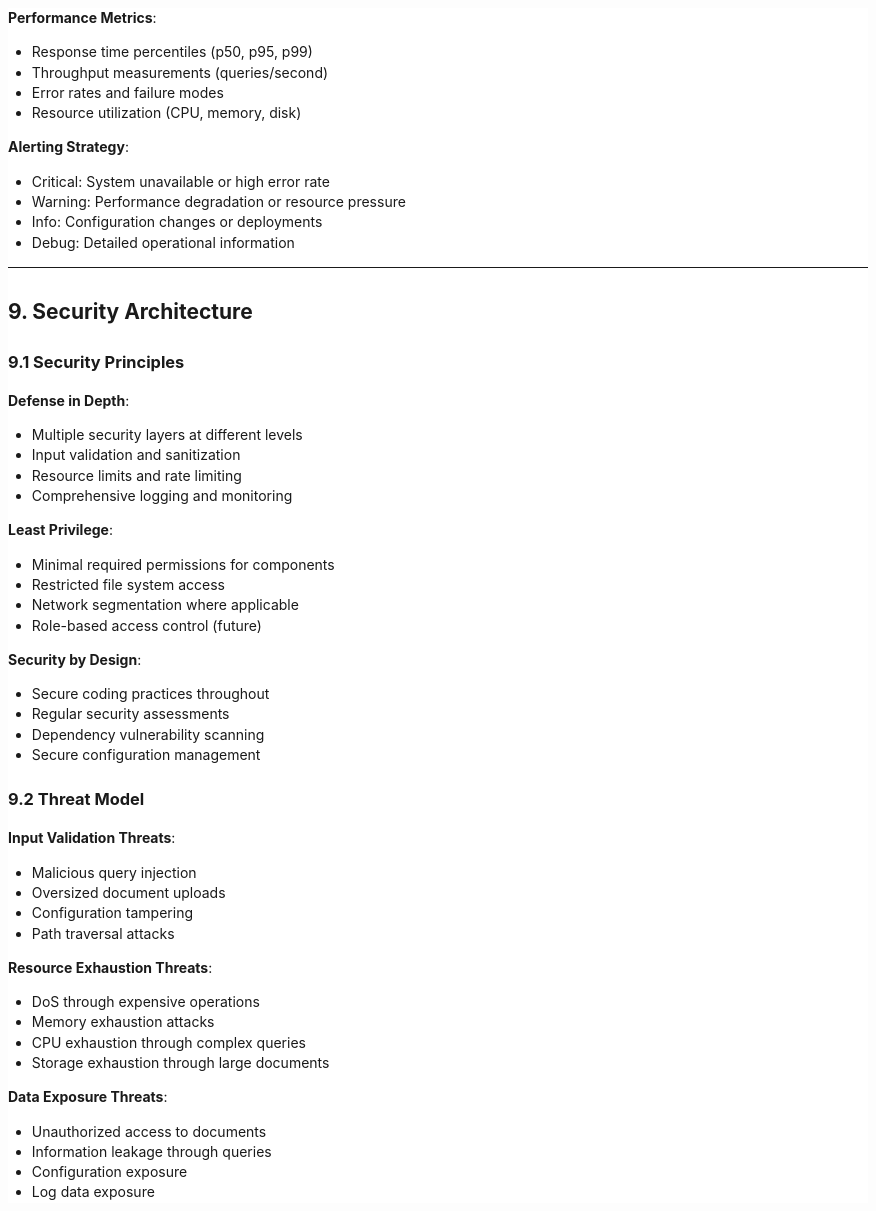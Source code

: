 **Performance Metrics**:
- Response time percentiles (p50, p95, p99)
- Throughput measurements (queries/second)
- Error rates and failure modes
- Resource utilization (CPU, memory, disk)

**Alerting Strategy**:
- Critical: System unavailable or high error rate
- Warning: Performance degradation or resource pressure
- Info: Configuration changes or deployments
- Debug: Detailed operational information

---

## 9. Security Architecture

### 9.1 Security Principles

**Defense in Depth**:
- Multiple security layers at different levels
- Input validation and sanitization
- Resource limits and rate limiting
- Comprehensive logging and monitoring

**Least Privilege**:
- Minimal required permissions for components
- Restricted file system access
- Network segmentation where applicable
- Role-based access control (future)

**Security by Design**:
- Secure coding practices throughout
- Regular security assessments
- Dependency vulnerability scanning
- Secure configuration management

### 9.2 Threat Model

**Input Validation Threats**:
- Malicious query injection
- Oversized document uploads
- Configuration tampering
- Path traversal attacks

**Resource Exhaustion Threats**:
- DoS through expensive operations
- Memory exhaustion attacks
- CPU exhaustion through complex queries
- Storage exhaustion through large documents

**Data Exposure Threats**:
- Unauthorized access to documents
- Information leakage through queries
- Configuration exposure
- Log data exposure
